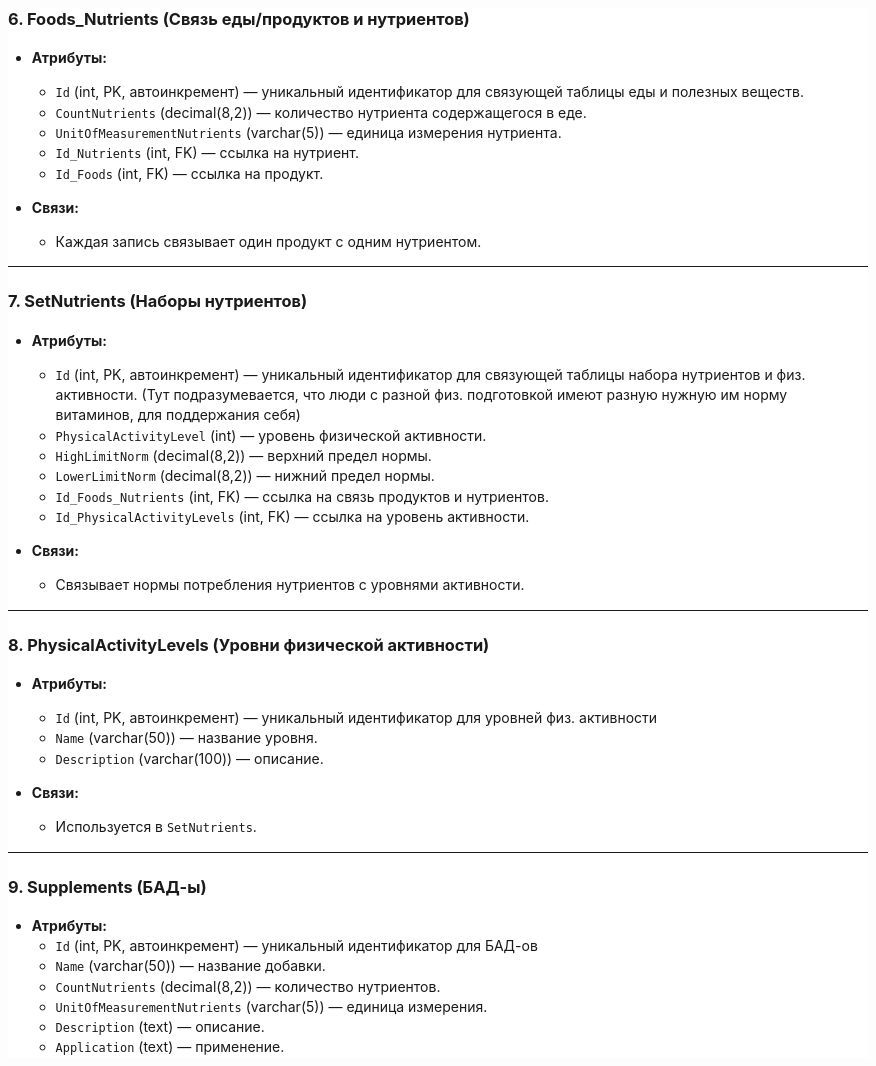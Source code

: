 
### 6. Foods_Nutrients (Связь еды/продуктов и нутриентов)

- **Атрибуты:**
  - `Id` (int, PK, автоинкремент) — уникальный идентификатор для связующей таблицы еды и полезных веществ.
  - `CountNutrients` (decimal(8,2)) — количество нутриента содержащегося в еде.
  - `UnitOfMeasurementNutrients` (varchar(5)) — единица измерения нутриента.
  - `Id_Nutrients` (int, FK) — ссылка на нутриент.
  - `Id_Foods` (int, FK) — ссылка на продукт.

- **Связи:**
  - Каждая запись связывает один продукт с одним нутриентом.

---

### 7. SetNutrients (Наборы нутриентов)

- **Атрибуты:**
  - `Id` (int, PK, автоинкремент) — уникальный идентификатор для связующей таблицы набора нутриентов и физ. активности. (Тут подразумевается, что люди с разной физ. подготовкой имеют разную нужную им норму витаминов, для поддержания себя)
  - `PhysicalActivityLevel` (int) — уровень физической активности.
  - `HighLimitNorm` (decimal(8,2)) — верхний предел нормы.
  - `LowerLimitNorm` (decimal(8,2)) — нижний предел нормы.
  - `Id_Foods_Nutrients` (int, FK) — ссылка на связь продуктов и нутриентов.
  - `Id_PhysicalActivityLevels` (int, FK) — ссылка на уровень активности.

- **Связи:**
  - Связывает нормы потребления нутриентов с уровнями активности.

---

### 8. PhysicalActivityLevels (Уровни физической активности)

- **Атрибуты:**
  - `Id` (int, PK, автоинкремент) — уникальный идентификатор для уровней физ. активности
  - `Name` (varchar(50)) — название уровня.
  - `Description` (varchar(100)) — описание.

- **Связи:**
  - Используется в `SetNutrients`.

---

### 9. Supplements (БАД-ы)

- **Атрибуты:**
  - `Id` (int, PK, автоинкремент) — уникальный идентификатор для БАД-ов
  - `Name` (varchar(50)) — название добавки.
  - `CountNutrients` (decimal(8,2)) — количество нутриентов.
  - `UnitOfMeasurementNutrients` (varchar(5)) — единица измерения.
  - `Description` (text) — описание.
  - `Application` (text) — применение.
